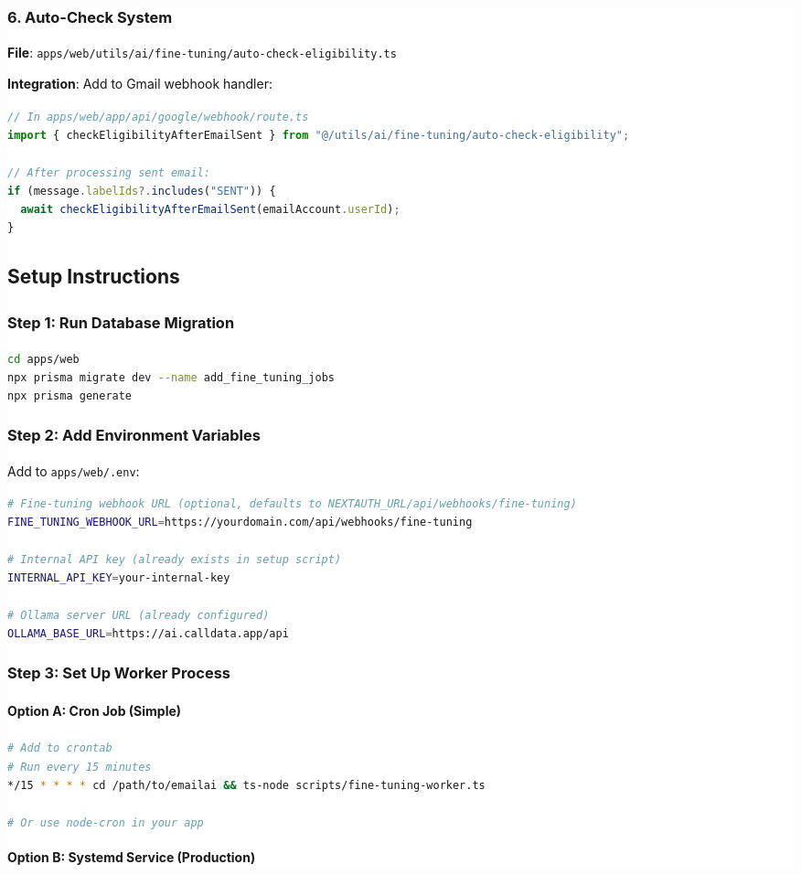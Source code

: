### 6. Auto-Check System

**File**: `apps/web/utils/ai/fine-tuning/auto-check-eligibility.ts`

**Integration**: Add to Gmail webhook handler:
```typescript
// In apps/web/app/api/google/webhook/route.ts
import { checkEligibilityAfterEmailSent } from "@/utils/ai/fine-tuning/auto-check-eligibility";

// After processing sent email:
if (message.labelIds?.includes("SENT")) {
  await checkEligibilityAfterEmailSent(emailAccount.userId);
}
```

## Setup Instructions

### Step 1: Run Database Migration

```bash
cd apps/web
npx prisma migrate dev --name add_fine_tuning_jobs
npx prisma generate
```

### Step 2: Add Environment Variables

Add to `apps/web/.env`:
```bash
# Fine-tuning webhook URL (optional, defaults to NEXTAUTH_URL/api/webhooks/fine-tuning)
FINE_TUNING_WEBHOOK_URL=https://yourdomain.com/api/webhooks/fine-tuning

# Internal API key (already exists in setup script)
INTERNAL_API_KEY=your-internal-key

# Ollama server URL (already configured)
OLLAMA_BASE_URL=https://ai.calldata.app/api
```

### Step 3: Set Up Worker Process

#### Option A: Cron Job (Simple)

```bash
# Add to crontab
# Run every 15 minutes
*/15 * * * * cd /path/to/emailai && ts-node scripts/fine-tuning-worker.ts

# Or use node-cron in your app
```

#### Option B: Systemd Service (Production)
